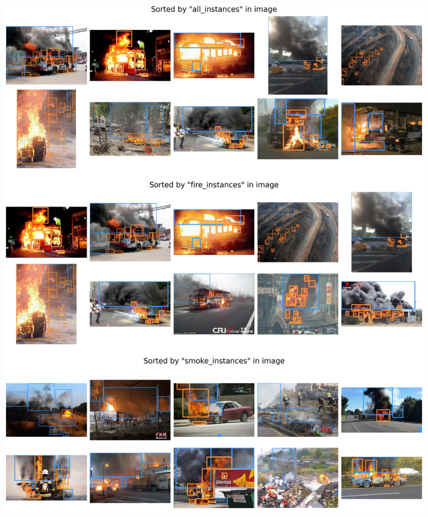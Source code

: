 
    
![png](README_files/README_8_0.png)
    



    
![png](README_files/README_8_1.png)
    



    
![png](README_files/README_8_2.png)
    